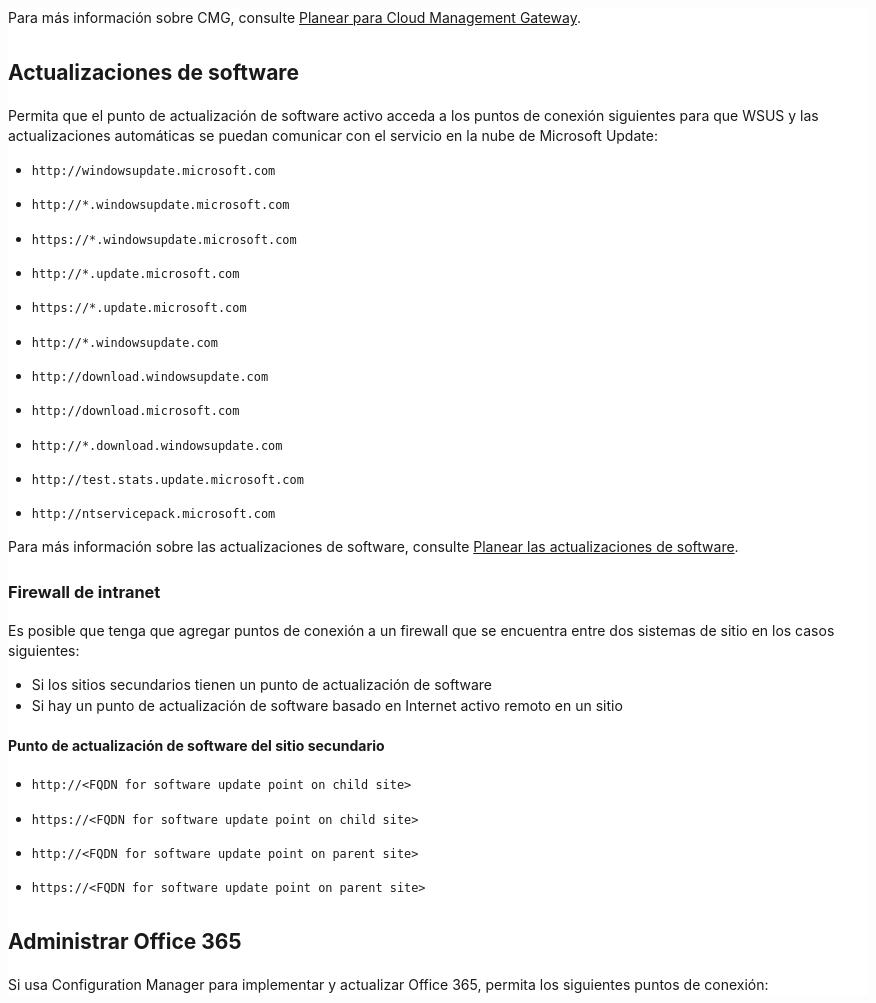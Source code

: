 Para más información sobre CMG, consulte [Planear para Cloud Management Gateway](../../clients/manage/cmg/plan-cloud-management-gateway.md).

## <a name="software-updates"></a><a name="bkmk_sum"></a> Actualizaciones de software

Permita que el punto de actualización de software activo acceda a los puntos de conexión siguientes para que WSUS y las actualizaciones automáticas se puedan comunicar con el servicio en la nube de Microsoft Update:  

- `http://windowsupdate.microsoft.com`  

- `http://*.windowsupdate.microsoft.com`  

- `https://*.windowsupdate.microsoft.com`  

- `http://*.update.microsoft.com`  

- `https://*.update.microsoft.com`  

- `http://*.windowsupdate.com`  

- `http://download.windowsupdate.com`  

- `http://download.microsoft.com`  

- `http://*.download.windowsupdate.com`  

- `http://test.stats.update.microsoft.com`  

- `http://ntservicepack.microsoft.com`  

Para más información sobre las actualizaciones de software, consulte [Planear las actualizaciones de software](../../../sum/plan-design/plan-for-software-updates.md).

### <a name="intranet-firewall"></a>Firewall de intranet

Es posible que tenga que agregar puntos de conexión a un firewall que se encuentra entre dos sistemas de sitio en los casos siguientes:

- Si los sitios secundarios tienen un punto de actualización de software
- Si hay un punto de actualización de software basado en Internet activo remoto en un sitio

#### <a name="software-update-point-on-the-child-site"></a>Punto de actualización de software del sitio secundario

- `http://<FQDN for software update point on child site>`  

- `https://<FQDN for software update point on child site>`  

- `http://<FQDN for software update point on parent site>`  

- `https://<FQDN for software update point on parent site>`  

## <a name="manage-office-365"></a>Administrar Office 365

Si usa Configuration Manager para implementar y actualizar Office 365, permita los siguientes puntos de conexión:
